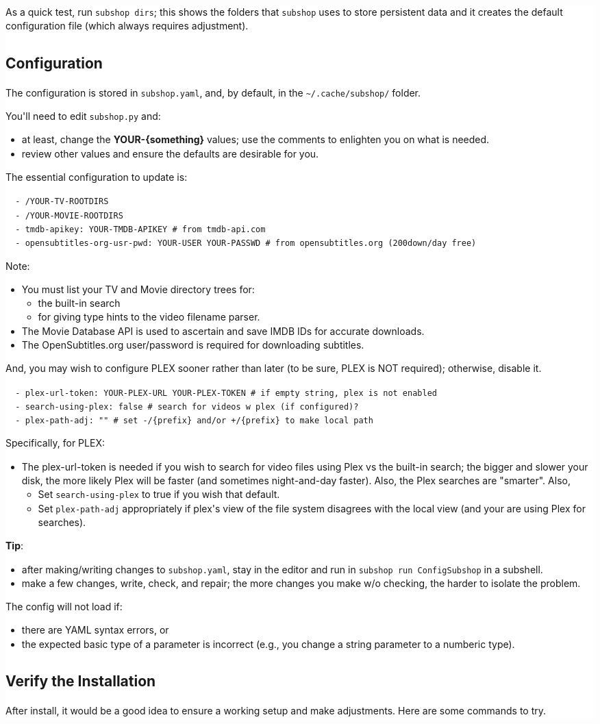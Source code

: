 As a quick test, run `subshop dirs`; this shows the folders that `subshop` uses to store persistent data and it creates the default configuration file (which always requires adjustment).

## Configuration
The configuration is stored in `subshop.yaml`, and, by default, in the `~/.cache/subshop/` folder.

You'll need to edit `subshop.py` and:

* at least, change the **YOUR-{something}** values; use the comments to enlighten you on what is needed.
* review other values and ensure the defaults are desirable for you.

The essential configuration to update is:
```
  - /YOUR-TV-ROOTDIRS
  - /YOUR-MOVIE-ROOTDIRS
  - tmdb-apikey: YOUR-TMDB-APIKEY # from tmdb-api.com
  - opensubtitles-org-usr-pwd: YOUR-USER YOUR-PASSWD # from opensubtitles.org (200down/day free)
```
Note:
* You must list your TV and Movie directory trees for:
    * the built-in search
    * for giving type hints to the video filename parser.
* The Movie Database API is used to ascertain and save IMDB IDs for accurate downloads.  
* The OpenSubtitles.org user/password is required for downloading subtitles.

And, you may wish to configure PLEX sooner rather than later (to be sure, PLEX is NOT required); otherwise, disable it.
```
  - plex-url-token: YOUR-PLEX-URL YOUR-PLEX-TOKEN # if empty string, plex is not enabled
  - search-using-plex: false # search for videos w plex (if configured)?
  - plex-path-adj: "" # set -/{prefix} and/or +/{prefix} to make local path
```
Specifically, for PLEX:
* The plex-url-token is needed if you wish to search for video files using Plex vs the built-in search;  the bigger and slower your disk, the more likely Plex will be faster (and sometimes night-and-day faster).  Also, the Plex searches are "smarter". Also,
    * Set `search-using-plex` to true if you wish that default.
    * Set `plex-path-adj` appropriately if plex's view of the file system disagrees with the local view (and your are using Plex for searches).

**Tip**:
* after making/writing changes to `subshop.yaml`, stay in the editor and run in `subshop run ConfigSubshop` in a subshell.
* make a few changes, write, check, and repair; the more changes you make w/o checking, the harder to isolate the problem.

The config will not load if:
* there are YAML syntax errors, or
* the expected basic type of a parameter is incorrect (e.g., you change a string parameter to a numberic type).

## Verify the Installation
After install, it would be a good idea to ensure a working setup and make adjustments.  Here are some commands to try.
